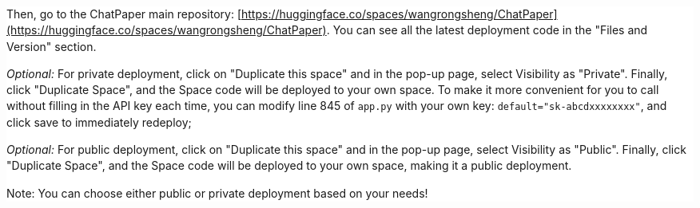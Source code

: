 Then, go to the ChatPaper main repository: [https://huggingface.co/spaces/wangrongsheng/ChatPaper](https://huggingface.co/spaces/wangrongsheng/ChatPaper). You can see all the latest deployment code in the "Files and Version" section.

*Optional:* For private deployment, click on "Duplicate this space" and in the pop-up page, select Visibility as "Private". Finally, click "Duplicate Space", and the Space code will be deployed to your own space. To make it more convenient for you to call without filling in the API key each time, you can modify line 845 of `app.py` with your own key: `default="sk-abcdxxxxxxxx"`, and click save to immediately redeploy;

*Optional:* For public deployment, click on "Duplicate this space" and in the pop-up page, select Visibility as "Public". Finally, click "Duplicate Space", and the Space code will be deployed to your own space, making it a public deployment.

Note: You can choose either public or private deployment based on your needs!